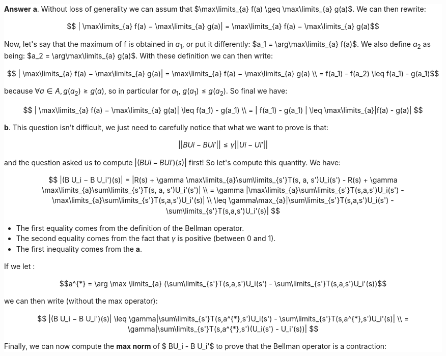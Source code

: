 **Answer** 
**a**. Without loss of generality we can assum that $\max\limits_{a} f(a) \geq \max\limits_{a} g(a)$. We can then rewrite:

$$ | \max\limits_{a} f(a) − \max\limits_{a} g(a)| = \max\limits_{a} f(a) − \max\limits_{a} g(a)$$

Now, let's say that the maximum of f is obtained in $a_1$, or put it differently:
$a_1 = \arg\max\limits_{a} f(a)$. We also define $a_2$ as being: $a_2 = \arg\max\limits_{a} g(a)$. With
these definition we can then write:

$$ | \max\limits_{a} f(a) − \max\limits_{a} g(a)| = \max\limits_{a} f(a) − \max\limits_{a} g(a) \\
= f(a_1) - f(a_2) \leq f(a_1) - g(a_1)$$

because $\forall a \in A, g(a_2) \geq g(a)$, so in particular for $a_1$, $g(a_1) \leq g(a_2)$. So final
we have:

$$ | \max\limits_{a} f(a) − \max\limits_{a} g(a)| \leq f(a_1) - g(a_1) \\
= | f(a_1) - g(a_1) | \leq \max\limits_{a}|f(a) - g(a)|
$$

**b**. This question isn't difficult, we just need to carefully notice that what we want to prove is that:

$$||BUi - BUi'|| \leq \gamma ||Ui - Ui'||$$

and the question asked us to compute $|(B Ui − B Ui')(s)|$ first! So let's compute this quantity. We have:

$$
|(B U_i − B U_i')(s)| = |R(s) + \gamma \max\limits_{a}\sum\limits_{s'}T(s, a, s')U_i(s') -
R(s) + \gamma \max\limits_{a}\sum\limits_{s'}T(s, a, s')U_i'(s')| \\
= \gamma |\max\limits_{a}\sum\limits_{s'}T(s,a,s')U_i(s') - \max\limits_{a}\sum\limits_{s'}T(s,a,s')U_i'(s)| \\
\leq \gamma\max_{a}|\sum\limits_{s'}T(s,a,s')U_i(s') - \sum\limits_{s'}T(s,a,s')U_i'(s)|
$$

+ The first equality comes from the definition of the Bellman operator.
+ The second equality comes from the fact that $\gamma$ is positive (between 0 and 1).
+ The first inequality comes from the **a**.

If we let :

$$a^{*} = \arg \max \limits_{a} (\sum\limits_{s'}T(s,a,s')U_i(s') - \sum\limits_{s'}T(s,a,s')U_i'(s))$$

we can then write (without the max operator):

$$
|(B U_i − B U_i')(s)| \leq \gamma|\sum\limits_{s'}T(s,a^{*},s')U_i(s') - \sum\limits_{s'}T(s,a^{*},s')U_i'(s)| \\
= \gamma|\sum\limits_{s'}T(s,a^{*},s')(U_i(s') - U_i'(s))|
$$

Finally, we can now compute the **max norm** of $ BU_i - B U_i'$ to prove that the Bellman operator is a contraction:
